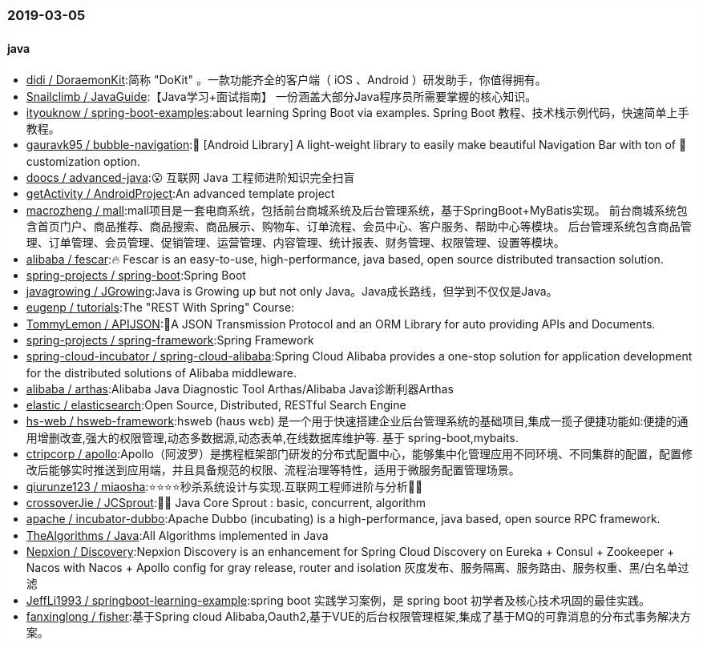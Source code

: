 ### 2019-03-05

#### java
* [didi / DoraemonKit](https://github.com/didi/DoraemonKit):简称 "DoKit" 。一款功能齐全的客户端（ iOS 、Android ）研发助手，你值得拥有。
* [Snailclimb / JavaGuide](https://github.com/Snailclimb/JavaGuide):【Java学习+面试指南】 一份涵盖大部分Java程序员所需要掌握的核心知识。
* [ityouknow / spring-boot-examples](https://github.com/ityouknow/spring-boot-examples):about learning Spring Boot via examples. Spring Boot 教程、技术栈示例代码，快速简单上手教程。
* [gauravk95 / bubble-navigation](https://github.com/gauravk95/bubble-navigation):🎉 [Android Library] A light-weight library to easily make beautiful Navigation Bar with ton of 🎨 customization option.
* [doocs / advanced-java](https://github.com/doocs/advanced-java):😮 互联网 Java 工程师进阶知识完全扫盲
* [getActivity / AndroidProject](https://github.com/getActivity/AndroidProject):An advanced template project
* [macrozheng / mall](https://github.com/macrozheng/mall):mall项目是一套电商系统，包括前台商城系统及后台管理系统，基于SpringBoot+MyBatis实现。 前台商城系统包含首页门户、商品推荐、商品搜索、商品展示、购物车、订单流程、会员中心、客户服务、帮助中心等模块。 后台管理系统包含商品管理、订单管理、会员管理、促销管理、运营管理、内容管理、统计报表、财务管理、权限管理、设置等模块。
* [alibaba / fescar](https://github.com/alibaba/fescar):🔥 Fescar is an easy-to-use, high-performance, java based, open source distributed transaction solution.
* [spring-projects / spring-boot](https://github.com/spring-projects/spring-boot):Spring Boot
* [javagrowing / JGrowing](https://github.com/javagrowing/JGrowing):Java is Growing up but not only Java。Java成长路线，但学到不仅仅是Java。
* [eugenp / tutorials](https://github.com/eugenp/tutorials):The "REST With Spring" Course:
* [TommyLemon / APIJSON](https://github.com/TommyLemon/APIJSON):🚀A JSON Transmission Protocol and an ORM Library for auto providing APIs and Documents.
* [spring-projects / spring-framework](https://github.com/spring-projects/spring-framework):Spring Framework
* [spring-cloud-incubator / spring-cloud-alibaba](https://github.com/spring-cloud-incubator/spring-cloud-alibaba):Spring Cloud Alibaba provides a one-stop solution for application development for the distributed solutions of Alibaba middleware.
* [alibaba / arthas](https://github.com/alibaba/arthas):Alibaba Java Diagnostic Tool Arthas/Alibaba Java诊断利器Arthas
* [elastic / elasticsearch](https://github.com/elastic/elasticsearch):Open Source, Distributed, RESTful Search Engine
* [hs-web / hsweb-framework](https://github.com/hs-web/hsweb-framework):hsweb (haʊs wɛb) 是一个用于快速搭建企业后台管理系统的基础项目,集成一揽子便捷功能如:便捷的通用增删改查,强大的权限管理,动态多数据源,动态表单,在线数据库维护等. 基于 spring-boot,mybaits.
* [ctripcorp / apollo](https://github.com/ctripcorp/apollo):Apollo（阿波罗）是携程框架部门研发的分布式配置中心，能够集中化管理应用不同环境、不同集群的配置，配置修改后能够实时推送到应用端，并且具备规范的权限、流程治理等特性，适用于微服务配置管理场景。
* [qiurunze123 / miaosha](https://github.com/qiurunze123/miaosha):⭐⭐⭐⭐秒杀系统设计与实现.互联网工程师进阶与分析🙋🐓
* [crossoverJie / JCSprout](https://github.com/crossoverJie/JCSprout):👨‍🎓 Java Core Sprout : basic, concurrent, algorithm
* [apache / incubator-dubbo](https://github.com/apache/incubator-dubbo):Apache Dubbo (incubating) is a high-performance, java based, open source RPC framework.
* [TheAlgorithms / Java](https://github.com/TheAlgorithms/Java):All Algorithms implemented in Java
* [Nepxion / Discovery](https://github.com/Nepxion/Discovery):Nepxion Discovery is an enhancement for Spring Cloud Discovery on Eureka + Consul + Zookeeper + Nacos with Nacos + Apollo config for gray release, router and isolation 灰度发布、服务隔离、服务路由、服务权重、黑/白名单过滤
* [JeffLi1993 / springboot-learning-example](https://github.com/JeffLi1993/springboot-learning-example):spring boot 实践学习案例，是 spring boot 初学者及核心技术巩固的最佳实践。
* [fanxinglong / fisher](https://github.com/fanxinglong/fisher):基于Spring cloud Alibaba,Oauth2,基于VUE的后台权限管理框架,集成了基于MQ的可靠消息的分布式事务解决方案。
